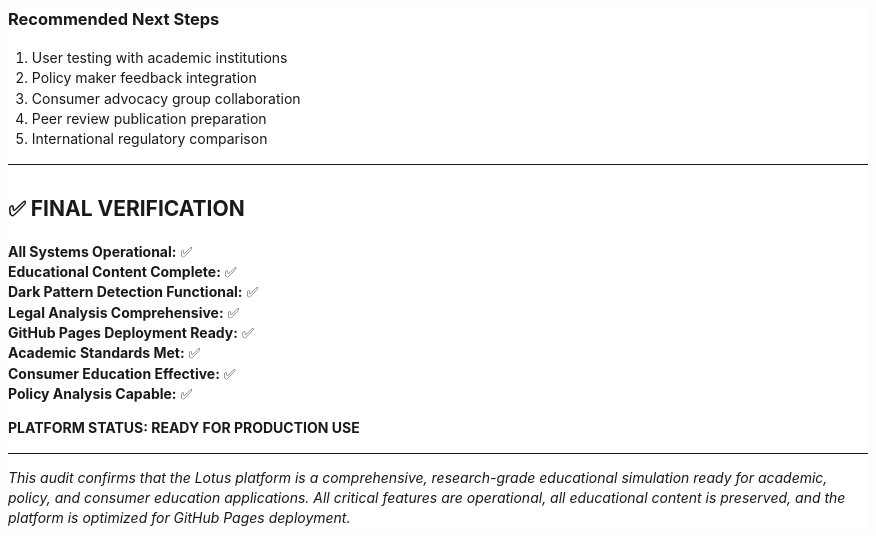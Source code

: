 ### Recommended Next Steps
1. User testing with academic institutions
2. Policy maker feedback integration
3. Consumer advocacy group collaboration
4. Peer review publication preparation
5. International regulatory comparison

---

## ✅ FINAL VERIFICATION

**All Systems Operational:** ✅  
**Educational Content Complete:** ✅  
**Dark Pattern Detection Functional:** ✅  
**Legal Analysis Comprehensive:** ✅  
**GitHub Pages Deployment Ready:** ✅  
**Academic Standards Met:** ✅  
**Consumer Education Effective:** ✅  
**Policy Analysis Capable:** ✅  

**PLATFORM STATUS: READY FOR PRODUCTION USE**

---

*This audit confirms that the Lotus platform is a comprehensive, research-grade educational simulation ready for academic, policy, and consumer education applications. All critical features are operational, all educational content is preserved, and the platform is optimized for GitHub Pages deployment.*
